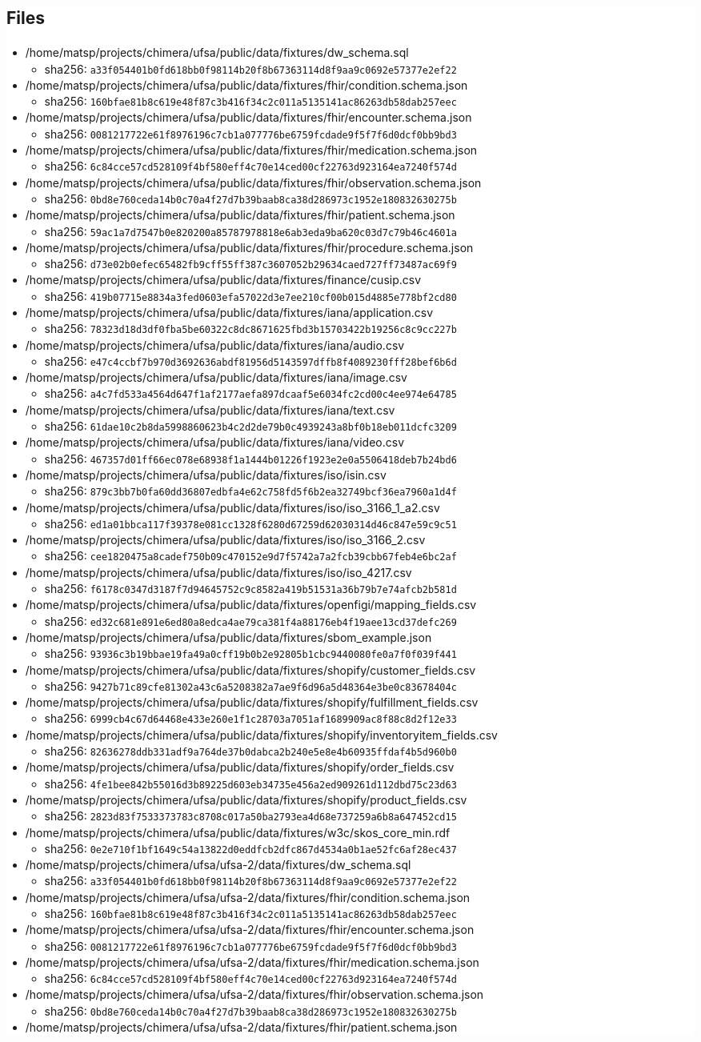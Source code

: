 ## Files

- /home/matsp/projects/chimera/ufsa/public/data/fixtures/dw_schema.sql  
  - sha256: `a33f054401b0fd618bb0f98114b20f8b67363114d8f9aa9c0692e57377e2ef22`
- /home/matsp/projects/chimera/ufsa/public/data/fixtures/fhir/condition.schema.json  
  - sha256: `160bfae81b8c619e48f87c3b416f34c2c011a5135141ac86263db58dab257eec`
- /home/matsp/projects/chimera/ufsa/public/data/fixtures/fhir/encounter.schema.json  
  - sha256: `0081217722e61f8976196c7cb1a077776be6759fcdade9f5f7f6d0dcf0bb9bd3`
- /home/matsp/projects/chimera/ufsa/public/data/fixtures/fhir/medication.schema.json  
  - sha256: `6c84cce57cd528109f4bf580eff4c70e14ced00cf22763d923164ea7240f574d`
- /home/matsp/projects/chimera/ufsa/public/data/fixtures/fhir/observation.schema.json  
  - sha256: `0bd8e760ceda14b0c70a4f27d7b39baab8ca38d286973c1952e180832630275b`
- /home/matsp/projects/chimera/ufsa/public/data/fixtures/fhir/patient.schema.json  
  - sha256: `59ac1a7d7547b0e820200a85787978818e6ab3eda9ba620c03d7c79b46c4601a`
- /home/matsp/projects/chimera/ufsa/public/data/fixtures/fhir/procedure.schema.json  
  - sha256: `d73e02b0efec65482fb9cff55ff387c3607052b29634caed727ff73487ac69f9`
- /home/matsp/projects/chimera/ufsa/public/data/fixtures/finance/cusip.csv  
  - sha256: `419b07715e8834a3fed0603efa57022d3e7ee210cf00b015d4885e778bf2cd80`
- /home/matsp/projects/chimera/ufsa/public/data/fixtures/iana/application.csv  
  - sha256: `78323d18d3df0fba5be60322c8dc8671625fbd3b15703422b19256c8c9cc227b`
- /home/matsp/projects/chimera/ufsa/public/data/fixtures/iana/audio.csv  
  - sha256: `e47c4ccbf7b970d3692636abdf81956d5143597dffb8f4089230fff28bef6b6d`
- /home/matsp/projects/chimera/ufsa/public/data/fixtures/iana/image.csv  
  - sha256: `a4c7fd533a4564d647f1af2177aefa897dcaaf5e6034fc2cd00c4ee974e64785`
- /home/matsp/projects/chimera/ufsa/public/data/fixtures/iana/text.csv  
  - sha256: `61dae10c2b8da5998860623b4c2d2de79b0c4939243a8bf0b18eb011dcfc3209`
- /home/matsp/projects/chimera/ufsa/public/data/fixtures/iana/video.csv  
  - sha256: `467357d01ff66ec078e68938f1a1444b01226f1923e2e0a5506418deb7b24bd6`
- /home/matsp/projects/chimera/ufsa/public/data/fixtures/iso/isin.csv  
  - sha256: `879c3bb7b0fa60dd36807edbfa4e62c758fd5f6b2ea32749bcf36ea7960a1d4f`
- /home/matsp/projects/chimera/ufsa/public/data/fixtures/iso/iso_3166_1_a2.csv  
  - sha256: `ed1a01bbca117f39378e081cc1328f6280d67259d62030314d46c847e59c9c51`
- /home/matsp/projects/chimera/ufsa/public/data/fixtures/iso/iso_3166_2.csv  
  - sha256: `cee1820475a8cadef750b09c470152e9d7f5742a7a2fcb39cbb67feb4e6bc2af`
- /home/matsp/projects/chimera/ufsa/public/data/fixtures/iso/iso_4217.csv  
  - sha256: `f6178c0347d3187f7d94645752c9c8582a419b51531a36b79b7e74afcb2b581d`
- /home/matsp/projects/chimera/ufsa/public/data/fixtures/openfigi/mapping_fields.csv  
  - sha256: `ed32c681e891e6ed80a8edca4ae79ca381f4a88176eb4f19aee13cd37defc269`
- /home/matsp/projects/chimera/ufsa/public/data/fixtures/sbom_example.json  
  - sha256: `93936c3b19bbae19fa49a0cff19b0b2e92805b1cbc9440080fe0a7f0f039f441`
- /home/matsp/projects/chimera/ufsa/public/data/fixtures/shopify/customer_fields.csv  
  - sha256: `9427b71c89cfe81302a43c6a5208382a7ae9f6d96a5d48364e3be0c83678404c`
- /home/matsp/projects/chimera/ufsa/public/data/fixtures/shopify/fulfillment_fields.csv  
  - sha256: `6999cb4c67d64468e433e260e1f1c28703a7051af1689909ac8f88c8d2f12e33`
- /home/matsp/projects/chimera/ufsa/public/data/fixtures/shopify/inventoryitem_fields.csv  
  - sha256: `82636278ddb331adf9a764de37b0dabca2b240e5e8e4b60935ffdaf4b5d960b0`
- /home/matsp/projects/chimera/ufsa/public/data/fixtures/shopify/order_fields.csv  
  - sha256: `4fe1bee842b55016d3b89225d603eb34735e456a2ed909261d112dbd75c23d63`
- /home/matsp/projects/chimera/ufsa/public/data/fixtures/shopify/product_fields.csv  
  - sha256: `2823d83f7533373783c8708c017a50ba2793ea4d68e737259a6b8a647452cd15`
- /home/matsp/projects/chimera/ufsa/public/data/fixtures/w3c/skos_core_min.rdf  
  - sha256: `0e2e710f1bf1649c54a13822d0eddfcb2dfc867d4534a0b1ae52fc6af28ec437`
- /home/matsp/projects/chimera/ufsa/ufsa-2/data/fixtures/dw_schema.sql  
  - sha256: `a33f054401b0fd618bb0f98114b20f8b67363114d8f9aa9c0692e57377e2ef22`
- /home/matsp/projects/chimera/ufsa/ufsa-2/data/fixtures/fhir/condition.schema.json  
  - sha256: `160bfae81b8c619e48f87c3b416f34c2c011a5135141ac86263db58dab257eec`
- /home/matsp/projects/chimera/ufsa/ufsa-2/data/fixtures/fhir/encounter.schema.json  
  - sha256: `0081217722e61f8976196c7cb1a077776be6759fcdade9f5f7f6d0dcf0bb9bd3`
- /home/matsp/projects/chimera/ufsa/ufsa-2/data/fixtures/fhir/medication.schema.json  
  - sha256: `6c84cce57cd528109f4bf580eff4c70e14ced00cf22763d923164ea7240f574d`
- /home/matsp/projects/chimera/ufsa/ufsa-2/data/fixtures/fhir/observation.schema.json  
  - sha256: `0bd8e760ceda14b0c70a4f27d7b39baab8ca38d286973c1952e180832630275b`
- /home/matsp/projects/chimera/ufsa/ufsa-2/data/fixtures/fhir/patient.schema.json  